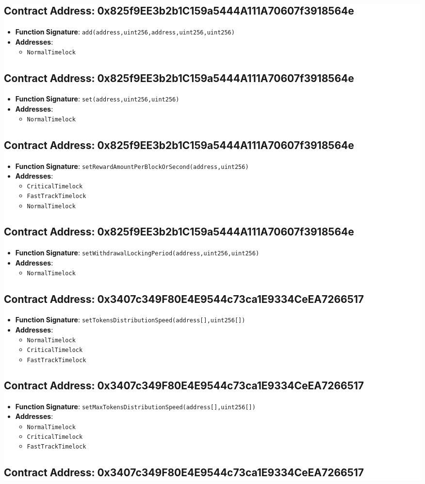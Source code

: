 ## Contract Address: 0x825f9EE3b2b1C159a5444A111A70607f3918564e

- **Function Signature**: `add(address,uint256,address,uint256,uint256)`
- **Addresses**:
  - `NormalTimelock`

## Contract Address: 0x825f9EE3b2b1C159a5444A111A70607f3918564e

- **Function Signature**: `set(address,uint256,uint256)`
- **Addresses**:
  - `NormalTimelock`

## Contract Address: 0x825f9EE3b2b1C159a5444A111A70607f3918564e

- **Function Signature**: `setRewardAmountPerBlockOrSecond(address,uint256)`
- **Addresses**:
  - `CriticalTimelock`
  - `FastTrackTimelock`
  - `NormalTimelock`

## Contract Address: 0x825f9EE3b2b1C159a5444A111A70607f3918564e

- **Function Signature**: `setWithdrawalLockingPeriod(address,uint256,uint256)`
- **Addresses**:
  - `NormalTimelock`

## Contract Address: 0x3407c349F80E4E9544c73ca1E9334CeEA7266517

- **Function Signature**: `setTokensDistributionSpeed(address[],uint256[])`
- **Addresses**:
  - `NormalTimelock`
  - `CriticalTimelock`
  - `FastTrackTimelock`

## Contract Address: 0x3407c349F80E4E9544c73ca1E9334CeEA7266517

- **Function Signature**: `setMaxTokensDistributionSpeed(address[],uint256[])`
- **Addresses**:
  - `NormalTimelock`
  - `CriticalTimelock`
  - `FastTrackTimelock`

## Contract Address: 0x3407c349F80E4E9544c73ca1E9334CeEA7266517

